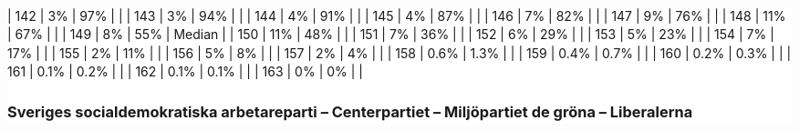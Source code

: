 | 142 | 3% | 97% |  |
| 143 | 3% | 94% |  |
| 144 | 4% | 91% |  |
| 145 | 4% | 87% |  |
| 146 | 7% | 82% |  |
| 147 | 9% | 76% |  |
| 148 | 11% | 67% |  |
| 149 | 8% | 55% | Median |
| 150 | 11% | 48% |  |
| 151 | 7% | 36% |  |
| 152 | 6% | 29% |  |
| 153 | 5% | 23% |  |
| 154 | 7% | 17% |  |
| 155 | 2% | 11% |  |
| 156 | 5% | 8% |  |
| 157 | 2% | 4% |  |
| 158 | 0.6% | 1.3% |  |
| 159 | 0.4% | 0.7% |  |
| 160 | 0.2% | 0.3% |  |
| 161 | 0.1% | 0.2% |  |
| 162 | 0.1% | 0.1% |  |
| 163 | 0% | 0% |  |

### Sveriges socialdemokratiska arbetareparti – Centerpartiet – Miljöpartiet de gröna – Liberalerna
